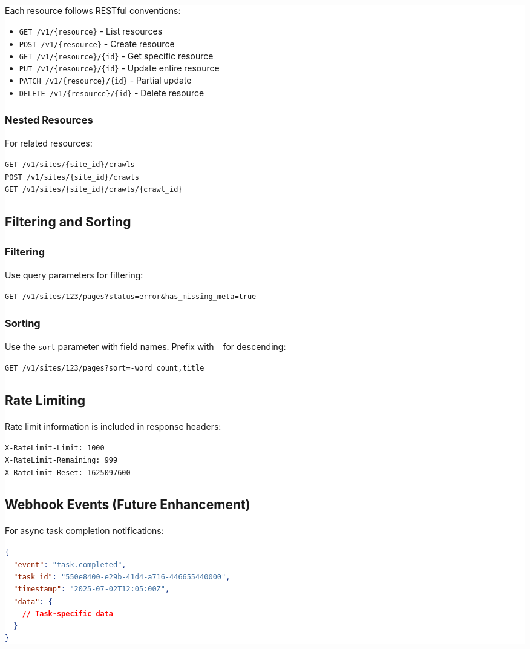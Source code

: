 Each resource follows RESTful conventions:

- `GET /v1/{resource}` - List resources
- `POST /v1/{resource}` - Create resource
- `GET /v1/{resource}/{id}` - Get specific resource
- `PUT /v1/{resource}/{id}` - Update entire resource
- `PATCH /v1/{resource}/{id}` - Partial update
- `DELETE /v1/{resource}/{id}` - Delete resource

### Nested Resources

For related resources:

```
GET /v1/sites/{site_id}/crawls
POST /v1/sites/{site_id}/crawls
GET /v1/sites/{site_id}/crawls/{crawl_id}
```

## Filtering and Sorting

### Filtering

Use query parameters for filtering:

```
GET /v1/sites/123/pages?status=error&has_missing_meta=true
```

### Sorting

Use the `sort` parameter with field names. Prefix with `-` for descending:

```
GET /v1/sites/123/pages?sort=-word_count,title
```

## Rate Limiting

Rate limit information is included in response headers:

```
X-RateLimit-Limit: 1000
X-RateLimit-Remaining: 999
X-RateLimit-Reset: 1625097600
```

## Webhook Events (Future Enhancement)

For async task completion notifications:

```json
{
  "event": "task.completed",
  "task_id": "550e8400-e29b-41d4-a716-446655440000",
  "timestamp": "2025-07-02T12:05:00Z",
  "data": {
    // Task-specific data
  }
}
```
